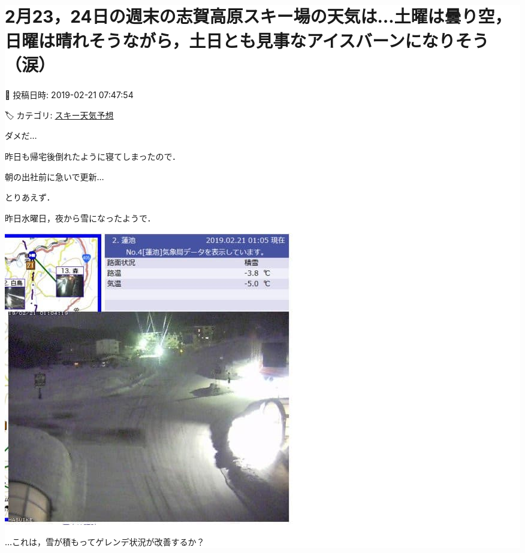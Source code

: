 # 2月23，24日の週末の志賀高原スキー場の天気は…土曜は曇り空，日曜は晴れそうながら，土日とも見事なアイスバーンになりそう（涙）

📅 投稿日時: 2019-02-21 07:47:54

🏷️ カテゴリ: [スキー天気予想](c6554f5c3c106093b511a8daae23757e8.md)

ダメだ…


昨日も帰宅後倒れたように寝てしまったので．


朝の出社前に急いで更新…





とりあえず．


昨日水曜日，夜から雪になったようで．




![19acb3d6473a30b12df2ab7bd1c6c42e.jpg](images/19acb3d6473a30b12df2ab7bd1c6c42e.jpg)




…これは，雪が積もってゲレンデ状況が改善するか？

